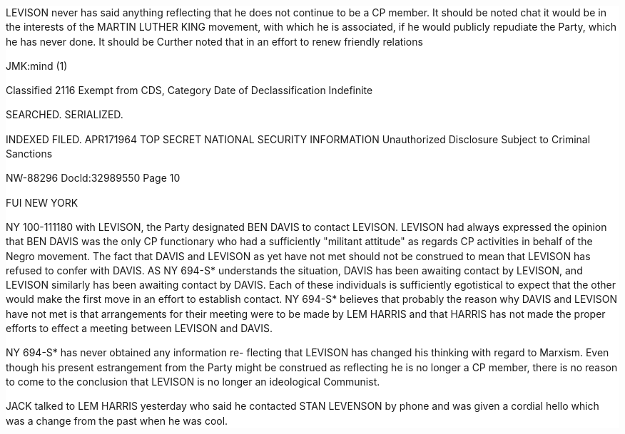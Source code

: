 LEVISON never has said anything reflecting that
he does not continue to be a CP member. It should be noted
chat it would be in the interests of the MARTIN LUTHER KING
movement, with which he is associated, if he would publicly
repudiate the Party, which he has never done. It should be
Curther noted that in an effort to renew friendly relations

JMK:mind
(1)

Classified 2116
Exempt from CDS, Category
Date of Declassification Indefinite

SEARCHED.
SERIALIZED.

INDEXED
FILED.
APR171964
TOP SECRET
NATIONAL SECURITY INFORMATION
Unauthorized Disclosure
Subject to Criminal Sanctions

NW-88296 Docld:32989550 Page 10

FUI NEW YORK

NY 100-111180
with LEVISON, the Party designated BEN DAVIS to contact
LEVISON. LEVISON had always expressed the opinion that
BEN DAVIS was the only CP functionary who had a sufficiently
"militant attitude" as regards CP activities in behalf of
the Negro movement. The fact that DAVIS and LEVISON as yet
have not met should not be construed to mean that LEVISON
has refused to confer with DAVIS. AS NY 694-S* understands
the situation, DAVIS has been awaiting contact by LEVISON,
and LEVISON similarly has been awaiting contact by DAVIS.
Each of these individuals is sufficiently egotistical to
expect that the other would make the first move in an effort
to establish contact. NY 694-S* believes that probably the
reason why DAVIS and LEVISON have not met is that arrangements
for their meeting were to be made by LEM HARRIS and that
HARRIS has not made the proper efforts to effect a meeting
between LEVISON and DAVIS.

NY 694-S* has never obtained any information re-
flecting that LEVISON has changed his thinking with regard to
Marxism. Even though his present estrangement from the Party
might be construed as reflecting he is no longer a CP member,
there is no reason to come to the conclusion that LEVISON is
no longer an ideological Communist.

JACK talked to LEM HARRIS yesterday who said he
contacted STAN LEVENSON by phone and was given a cordial
hello which was a change from the past when he was cool.
